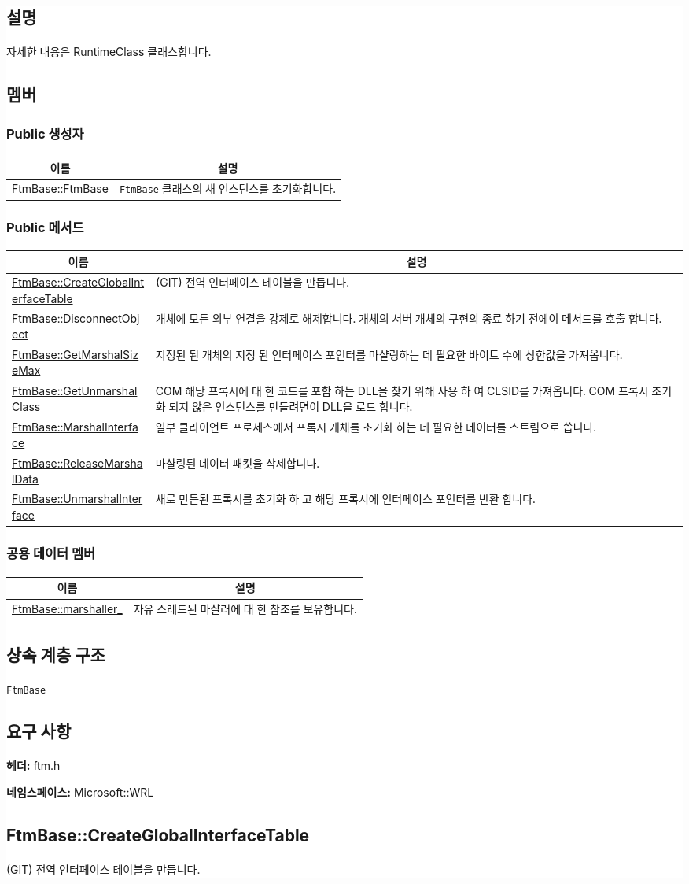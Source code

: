 ## <a name="remarks"></a>설명

자세한 내용은 [RuntimeClass 클래스](runtimeclass-class.md)합니다.

## <a name="members"></a>멤버

### <a name="public-constructors"></a>Public 생성자

| 이름                         | 설명                                        |
| ---------------------------- | -------------------------------------------------- |
| [FtmBase::FtmBase](#ftmbase) | `FtmBase` 클래스의 새 인스턴스를 초기화합니다. |

### <a name="public-methods"></a>Public 메서드

| 이름                                                               | 설명                                                                                                                                                          |
| ------------------------------------------------------------------ | -------------------------------------------------------------------------------------------------------------------------------------------------------------------- |
| [FtmBase::CreateGlobalInterfaceTable](#createglobalinterfacetable) | (GIT) 전역 인터페이스 테이블을 만듭니다.                                                                                                                              |
| [FtmBase::DisconnectObject](#disconnectobject)                     | 개체에 모든 외부 연결을 강제로 해제합니다. 개체의 서버 개체의 구현의 종료 하기 전에이 메서드를 호출 합니다.                |
| [FtmBase::GetMarshalSizeMax](#getmarshalsizemax)                   | 지정된 된 개체의 지정 된 인터페이스 포인터를 마샬링하는 데 필요한 바이트 수에 상한값을 가져옵니다.                                                |
| [FtmBase::GetUnmarshalClass](#getunmarshalclass)                   | COM 해당 프록시에 대 한 코드를 포함 하는 DLL을 찾기 위해 사용 하 여 CLSID를 가져옵니다. COM 프록시 초기화 되지 않은 인스턴스를 만들려면이 DLL을 로드 합니다. |
| [FtmBase::MarshalInterface](#marshalinterface)                     | 일부 클라이언트 프로세스에서 프록시 개체를 초기화 하는 데 필요한 데이터를 스트림으로 씁니다.                                                                          |
| [FtmBase::ReleaseMarshalData](#releasemarshaldata)                 | 마샬링된 데이터 패킷을 삭제합니다.                                                                                                                                    |
| [FtmBase::UnmarshalInterface](#unmarshalinterface)                 | 새로 만든된 프록시를 초기화 하 고 해당 프록시에 인터페이스 포인터를 반환 합니다.                                                                                    |

### <a name="public-data-members"></a>공용 데이터 멤버

| 이름                                | 설명                                       |
| ----------------------------------- | ------------------------------------------------- |
| [FtmBase::marshaller_](#marshaller) | 자유 스레드된 마샬러에 대 한 참조를 보유합니다. |

## <a name="inheritance-hierarchy"></a>상속 계층 구조

`FtmBase`

## <a name="requirements"></a>요구 사항

**헤더:** ftm.h

**네임스페이스:** Microsoft::WRL

## <a name="createglobalinterfacetable"></a>FtmBase::CreateGlobalInterfaceTable

(GIT) 전역 인터페이스 테이블을 만듭니다.

